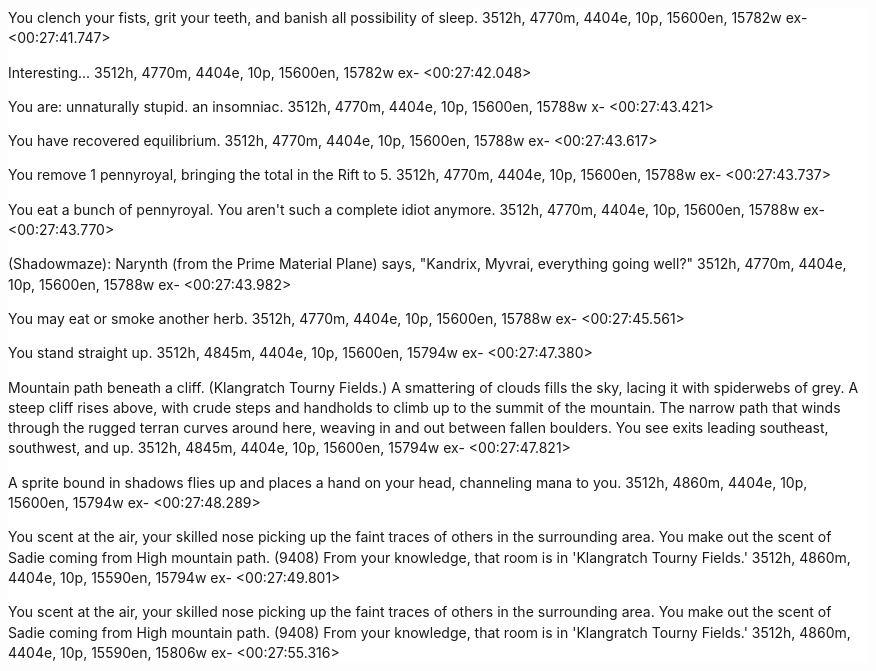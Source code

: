 You clench your fists, grit your teeth, and banish all possibility of sleep.
3512h, 4770m, 4404e, 10p, 15600en, 15782w ex- <00:27:41.747>

Interesting...
3512h, 4770m, 4404e, 10p, 15600en, 15782w ex- <00:27:42.048>

You are:
unnaturally stupid.
an insomniac.
3512h, 4770m, 4404e, 10p, 15600en, 15788w x- <00:27:43.421>


You have recovered equilibrium.
3512h, 4770m, 4404e, 10p, 15600en, 15788w ex- <00:27:43.617>


You remove 1 pennyroyal, bringing the total in the Rift to 5.
3512h, 4770m, 4404e, 10p, 15600en, 15788w ex- <00:27:43.737>


You eat a bunch of pennyroyal.
You aren't such a complete idiot anymore.
3512h, 4770m, 4404e, 10p, 15600en, 15788w ex- <00:27:43.770>


(Shadowmaze): Narynth (from the Prime Material Plane) says, "Kandrix, Myvrai, 
everything going well?"
3512h, 4770m, 4404e, 10p, 15600en, 15788w ex- <00:27:43.982>


You may eat or smoke another herb.
3512h, 4770m, 4404e, 10p, 15600en, 15788w ex- <00:27:45.561>

You stand straight up.
3512h, 4845m, 4404e, 10p, 15600en, 15794w ex- <00:27:47.380>

Mountain path beneath a cliff. (Klangratch Tourny Fields.)
A smattering of clouds fills the sky, lacing it with spiderwebs of grey. A 
steep cliff rises above, with crude steps and handholds to climb up to the 
summit of the mountain. The narrow path that winds through the rugged terran 
curves around here, weaving in and out between fallen boulders.
You see exits leading southeast, southwest, and up.
3512h, 4845m, 4404e, 10p, 15600en, 15794w ex- <00:27:47.821>


A sprite bound in shadows flies up and places a hand on your head, channeling 
mana to you.
3512h, 4860m, 4404e, 10p, 15600en, 15794w ex- <00:27:48.289>

You scent at the air, your skilled nose picking up the faint traces of others 
in the surrounding area.
You make out the scent of Sadie coming from High mountain path. (9408)
From your knowledge, that room is in 'Klangratch Tourny Fields.'
3512h, 4860m, 4404e, 10p, 15590en, 15794w ex- <00:27:49.801>

You scent at the air, your skilled nose picking up the faint traces of others 
in the surrounding area.
You make out the scent of Sadie coming from High mountain path. (9408)
From your knowledge, that room is in 'Klangratch Tourny Fields.'
3512h, 4860m, 4404e, 10p, 15590en, 15806w ex- <00:27:55.316>
